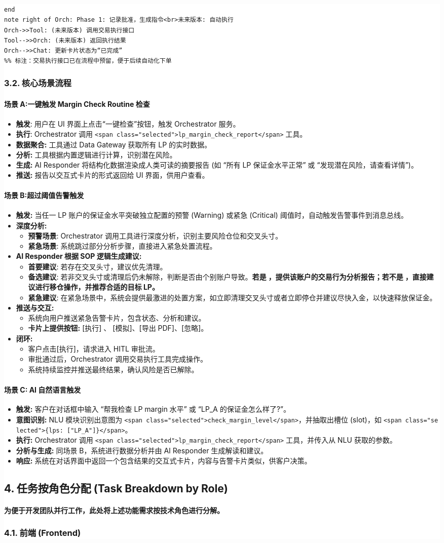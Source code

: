 ```mermaid
end
note right of Orch: Phase 1: 记录批准，生成指令<br>未来版本: 自动执行
Orch->>Tool: (未来版本) 调用交易执行接口
Tool-->>Orch: (未来版本) 返回执行结果
Orch-->>Chat: 更新卡片状态为“已完成”
%% 标注：交易执行接口已在流程中预留，便于后续自动化下单

```

### 3.2. 核心场景流程

#### 场景 A:一键触发 Margin Check Routine 检查

- **触发**: 用户在 UI 界面上点击“一键检查”按钮，触发 Orchestrator 服务。
- **执行**: Orchestrator 调用 `<span class="selected">lp_margin_check_report</span>` 工具。
- **数据聚合:** 工具通过 Data Gateway 获取所有 LP 的实时数据。
- **分析:** 工具根据内置逻辑进行计算，识别潜在风险。
- **生成:** AI Responder 将结构化数据渲染成人类可读的摘要报告 (如 “所有 LP 保证金水平正常” 或 “发现潜在风险，请查看详情”)。
- **推送:** 报告以交互式卡片的形式返回给 UI 界面，供用户查看。

#### 场景 B:超过阈值告警触发

- **触发:** 当任一 LP 账户的保证金水平突破独立配置的预警 (Warning) 或紧急 (Critical) 阈值时，自动触发告警事件到消息总线。
- **深度分析:**
  - **预警场景**: Orchestrator 调用工具进行深度分析，识别主要风险仓位和交叉头寸。
  - **紧急场景**: 系统跳过部分分析步骤，直接进入紧急处置流程。
- **AI Responder 根据 SOP 逻辑生成建议:**
  - **首要建议**: 若存在交叉头寸，建议优先清理。
  - **备选建议**: 若非交叉头寸或清理后仍未解除，判断是否由个别账户导致。**若是** **，提供该账户的交易行为分析报告；若不是** **，直接建议进行移仓操作，并推荐合适的目标 LP。**
  - **紧急建议**: 在紧急场景中，系统会提供最激进的处置方案，如立即清理交叉头寸或者立即停仓并建议尽快入金，以快速释放保证金。
- **推送与交互:**
  - 系统向用户推送紧急告警卡片，包含状态、分析和建议。
  - **卡片上提供按钮:** [执行] 、 [模拟]、[导出 PDF]、[忽略]。
- **闭环:**
  - 客户点击[执行]，请求进入 HITL 审批流。
  - 审批通过后，Orchestrator 调用交易执行工具完成操作。
  - 系统持续监控并推送最终结果，确认风险是否已解除。

#### 场景 C: AI 自然语言触发

- **触发:** 客户在对话框中输入 “帮我检查 LP margin 水平” 或 “LP_A 的保证金怎么样了?”。
- **意图识别:** NLU 模块识别出意图为 `<span class="selected">check_margin_level</span>`，并抽取出槽位 (slot)，如 `<span class="selected">{lps: ["LP_A"]}</span>`。
- **执行:** Orchestrator 调用 `<span class="selected">lp_margin_check_report</span>` 工具，并传入从 NLU 获取的参数。
- **分析与生成:** 同场景 B，系统进行数据分析并由 AI Responder 生成解读和建议。
- **响应:** 系统在对话界面中返回一个包含结果的交互式卡片，内容与告警卡片类似，供客户决策。

## 4. 任务按角色分配 (Task Breakdown by Role)

**为便于开发团队并行工作，此处将上述功能需求按技术角色进行分解。**

### 4.1. 前端 (Frontend)

